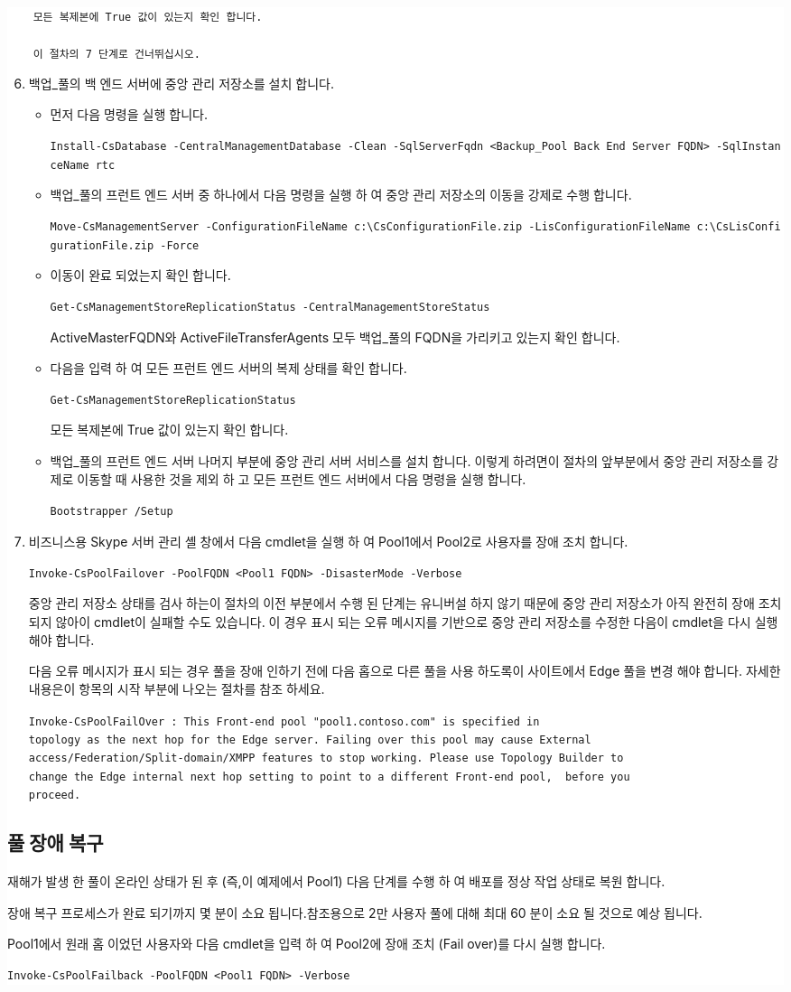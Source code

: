         모든 복제본에 True 값이 있는지 확인 합니다.
        
        이 절차의 7 단계로 건너뛰십시오.

6.  백업\_풀의 백 엔드 서버에 중앙 관리 저장소를 설치 합니다.
    
      - 먼저 다음 명령을 실행 합니다.
        
        ``` 
        Install-CsDatabase -CentralManagementDatabase -Clean -SqlServerFqdn <Backup_Pool Back End Server FQDN> -SqlInstanceName rtc  
        ```
    
      - 백업\_풀의 프런트 엔드 서버 중 하나에서 다음 명령을 실행 하 여 중앙 관리 저장소의 이동을 강제로 수행 합니다.
        
            Move-CsManagementServer -ConfigurationFileName c:\CsConfigurationFile.zip -LisConfigurationFileName c:\CsLisConfigurationFile.zip -Force 
    
      - 이동이 완료 되었는지 확인 합니다.
        
            Get-CsManagementStoreReplicationStatus -CentralManagementStoreStatus 
        
        ActiveMasterFQDN와 ActiveFileTransferAgents 모두 백업\_풀의 FQDN을 가리키고 있는지 확인 합니다.
    
      - 다음을 입력 하 여 모든 프런트 엔드 서버의 복제 상태를 확인 합니다.
        
            Get-CsManagementStoreReplicationStatus 
        
        모든 복제본에 True 값이 있는지 확인 합니다.
    
      - 백업\_풀의 프런트 엔드 서버 나머지 부분에 중앙 관리 서버 서비스를 설치 합니다. 이렇게 하려면이 절차의 앞부분에서 중앙 관리 저장소를 강제로 이동할 때 사용한 것을 제외 하 고 모든 프런트 엔드 서버에서 다음 명령을 실행 합니다.
        
            Bootstrapper /Setup 

7.  비즈니스용 Skype 서버 관리 셸 창에서 다음 cmdlet을 실행 하 여 Pool1에서 Pool2로 사용자를 장애 조치 합니다.
    
        Invoke-CsPoolFailover -PoolFQDN <Pool1 FQDN> -DisasterMode -Verbose
    
    중앙 관리 저장소 상태를 검사 하는이 절차의 이전 부분에서 수행 된 단계는 유니버설 하지 않기 때문에 중앙 관리 저장소가 아직 완전히 장애 조치 되지 않아이 cmdlet이 실패할 수도 있습니다. 이 경우 표시 되는 오류 메시지를 기반으로 중앙 관리 저장소를 수정한 다음이 cmdlet을 다시 실행 해야 합니다.
    
    다음 오류 메시지가 표시 되는 경우 풀을 장애 인하기 전에 다음 홉으로 다른 풀을 사용 하도록이 사이트에서 Edge 풀을 변경 해야 합니다. 자세한 내용은이 항목의 시작 부분에 나오는 절차를 참조 하세요.
    
        Invoke-CsPoolFailOver : This Front-end pool "pool1.contoso.com" is specified in
        topology as the next hop for the Edge server. Failing over this pool may cause External
        access/Federation/Split-domain/XMPP features to stop working. Please use Topology Builder to
        change the Edge internal next hop setting to point to a different Front-end pool,  before you
        proceed.


## <a name="fail-back-a-pool"></a>풀 장애 복구

재해가 발생 한 풀이 온라인 상태가 된 후 (즉,이 예제에서 Pool1) 다음 단계를 수행 하 여 배포를 정상 작업 상태로 복원 합니다.

장애 복구 프로세스가 완료 되기까지 몇 분이 소요 됩니다.참조용으로 2만 사용자 풀에 대해 최대 60 분이 소요 될 것으로 예상 됩니다.

Pool1에서 원래 홈 이었던 사용자와 다음 cmdlet을 입력 하 여 Pool2에 장애 조치 (Fail over)를 다시 실행 합니다.
    
    Invoke-CsPoolFailback -PoolFQDN <Pool1 FQDN> -Verbose
